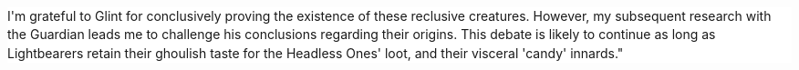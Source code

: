 I'm grateful to Glint for conclusively proving the existence of these reclusive creatures. However, my subsequent research with the Guardian leads me to challenge his conclusions regarding their origins. This debate is likely to continue as long as Lightbearers retain their ghoulish taste for the Headless Ones' loot, and their visceral 'candy' innards."

